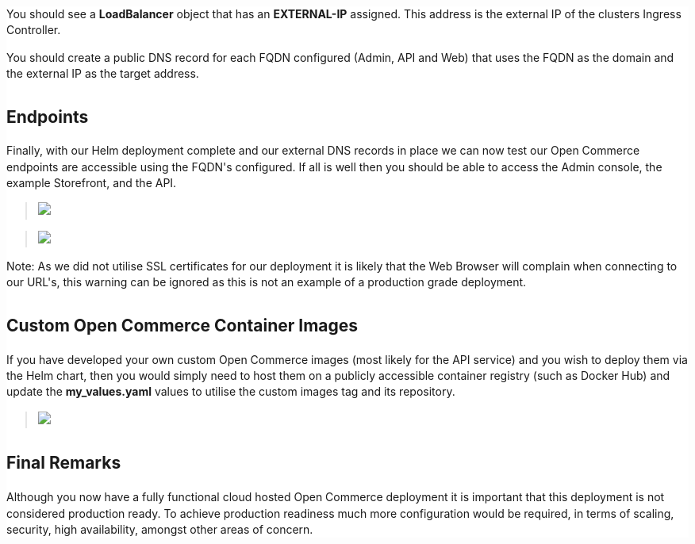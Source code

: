 You should see a **LoadBalancer** object that has an **EXTERNAL-IP** assigned. 
This address is the external IP of the clusters Ingress Controller.

You should create a public DNS record for each FQDN configured (Admin,
API and Web) that uses the FQDN as the domain and the external IP as the target
address.

## **Endpoints**

Finally, with our Helm deployment complete and our external DNS records
in place we can now test our Open Commerce endpoints are accessible
using the FQDN's configured. If all is well then you should be able to
access the Admin console, the example Storefront, and the
API.

> ![](./media/1000000100000530000001C8CF87C03D86FFAE9A.png)

> ![](./media/1000000100000524000001D2D0F84AEDA8DAF145.png)

Note: As we did not utilise SSL certificates for our deployment it is
likely that the Web Browser will complain when connecting to our URL's,
this warning can be ignored as this is not an example of a production
grade deployment.

## **Custom Open Commerce Container Images**

If you have developed your own custom Open Commerce images (most likely
for the API service) and you wish to deploy them via the Helm chart,
then you would simply need to host them on a publicly accessible
container registry (such as Docker Hub) and update the
**my_values.yaml** values to utilise the custom images tag and its
repository.

> ![](./media/100000010000015900000065296A25A42C246EC4.png)


## **Final Remarks** 

Although you now have a fully functional cloud hosted Open Commerce deployment it is important that this deployment is not considered production ready. To achieve production readiness much more configuration would be required, in terms of scaling, security, high availability, amongst other areas of concern.
